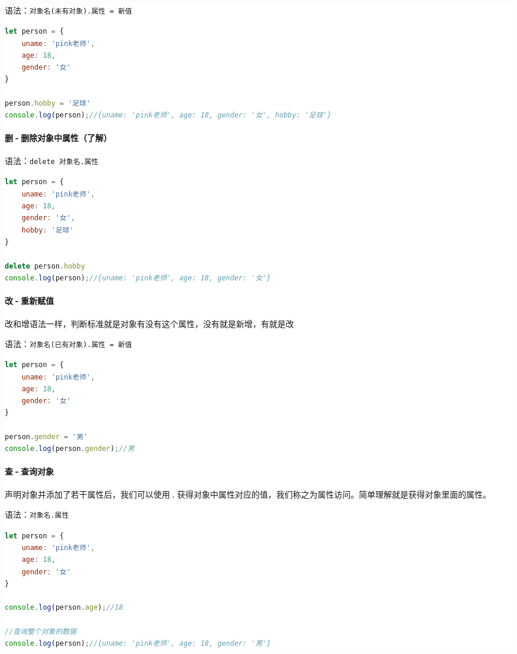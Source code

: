 语法：`对象名(未有对象).属性 = 新值`

```javascript
let person = {
    uname: 'pink老师',
    age: 18,
    gender: '女'
}

person.hobby = '足球'
console.log(person);//{uname: 'pink老师', age: 18, gender: '女', hobby: '足球'}
```

#### 删 - 删除对象中属性（了解）

语法：`delete 对象名.属性`

```javascript
let person = {
    uname: 'pink老师',
    age: 18,
    gender: '女',
    hobby: '足球'
}

delete person.hobby
console.log(person);//{uname: 'pink老师', age: 18, gender: '女'}
```

#### 改 - 重新赋值

改和增语法一样，判断标准就是对象有没有这个属性，没有就是新增，有就是改

语法：`对象名(已有对象).属性 = 新值`

```javascript
let person = {
    uname: 'pink老师',
    age: 18,
    gender: '女'
}

person.gender = '男'
console.log(person.gender);//男
```

#### 查 - 查询对象

声明对象并添加了若干属性后，我们可以使用 . 获得对象中属性对应的值，我们称之为属性访问。简单理解就是获得对象里面的属性。

语法：`对象名.属性`

```javascript
let person = {
    uname: 'pink老师',
    age: 18,
    gender: '女'
}

console.log(person.age);//18

//查询整个对象的数据
console.log(person);//{uname: 'pink老师', age: 18, gender: '男'}
```
